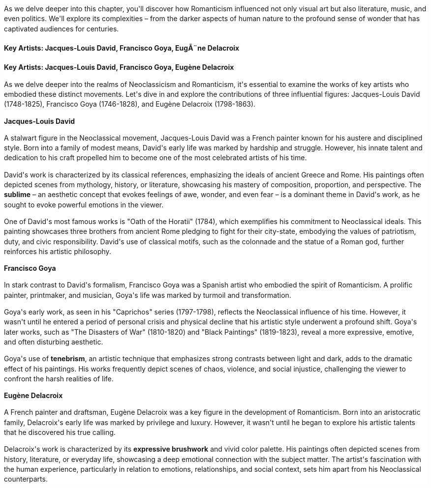 As we delve deeper into this chapter, you'll discover how Romanticism influenced not only visual art but also literature, music, and even politics. We'll explore its complexities – from the darker aspects of human nature to the profound sense of wonder that has captivated audiences for centuries.

#### Key Artists: Jacques-Louis David, Francisco Goya, EugÃ¨ne Delacroix
**Key Artists: Jacques-Louis David, Francisco Goya, Eugène Delacroix**

As we delve deeper into the realms of Neoclassicism and Romanticism, it's essential to examine the works of key artists who embodied these distinct movements. Let's dive in and explore the contributions of three influential figures: Jacques-Louis David (1748-1825), Francisco Goya (1746-1828), and Eugène Delacroix (1798-1863).

**Jacques-Louis David**

A stalwart figure in the Neoclassical movement, Jacques-Louis David was a French painter known for his austere and disciplined style. Born into a family of modest means, David's early life was marked by hardship and struggle. However, his innate talent and dedication to his craft propelled him to become one of the most celebrated artists of his time.

David's work is characterized by its classical references, emphasizing the ideals of ancient Greece and Rome. His paintings often depicted scenes from mythology, history, or literature, showcasing his mastery of composition, proportion, and perspective. The **sublime** – an aesthetic concept that evokes feelings of awe, wonder, and even fear – is a dominant theme in David's work, as he sought to evoke powerful emotions in the viewer.

One of David's most famous works is "Oath of the Horatii" (1784), which exemplifies his commitment to Neoclassical ideals. This painting showcases three brothers from ancient Rome pledging to fight for their city-state, embodying the values of patriotism, duty, and civic responsibility. David's use of classical motifs, such as the colonnade and the statue of a Roman god, further reinforces his artistic philosophy.

**Francisco Goya**

In stark contrast to David's formalism, Francisco Goya was a Spanish artist who embodied the spirit of Romanticism. A prolific painter, printmaker, and musician, Goya's life was marked by turmoil and transformation.

Goya's early work, as seen in his "Caprichos" series (1797-1798), reflects the Neoclassical influence of his time. However, it wasn't until he entered a period of personal crisis and physical decline that his artistic style underwent a profound shift. Goya's later works, such as "The Disasters of War" (1810-1820) and "Black Paintings" (1819-1823), reveal a more expressive, emotive, and often disturbing aesthetic.

Goya's use of **tenebrism**, an artistic technique that emphasizes strong contrasts between light and dark, adds to the dramatic effect of his paintings. His works frequently depict scenes of chaos, violence, and social injustice, challenging the viewer to confront the harsh realities of life.

**Eugène Delacroix**

A French painter and draftsman, Eugène Delacroix was a key figure in the development of Romanticism. Born into an aristocratic family, Delacroix's early life was marked by privilege and luxury. However, it wasn't until he began to explore his artistic talents that he discovered his true calling.

Delacroix's work is characterized by its **expressive brushwork** and vivid color palette. His paintings often depicted scenes from history, literature, or everyday life, showcasing a deep emotional connection with the subject matter. The artist's fascination with the human experience, particularly in relation to emotions, relationships, and social context, sets him apart from his Neoclassical counterparts.
